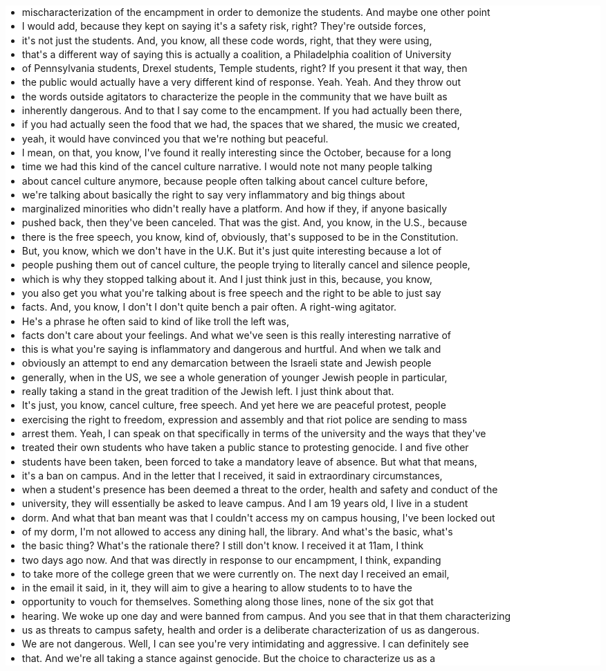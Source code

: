 *  mischaracterization of the encampment in order to demonize the students. And maybe one other point
*  I would add, because they kept on saying it's a safety risk, right? They're outside forces,
*  it's not just the students. And, you know, all these code words, right, that they were using,
*  that's a different way of saying this is actually a coalition, a Philadelphia coalition of University
*  of Pennsylvania students, Drexel students, Temple students, right? If you present it that way, then
*  the public would actually have a very different kind of response. Yeah. Yeah. And they throw out
*  the words outside agitators to characterize the people in the community that we have built as
*  inherently dangerous. And to that I say come to the encampment. If you had actually been there,
*  if you had actually seen the food that we had, the spaces that we shared, the music we created,
*  yeah, it would have convinced you that we're nothing but peaceful.
*  I mean, on that, you know, I've found it really interesting since the October, because for a long
*  time we had this kind of the cancel culture narrative. I would note not many people talking
*  about cancel culture anymore, because people often talking about cancel culture before,
*  we're talking about basically the right to say very inflammatory and big things about
*  marginalized minorities who didn't really have a platform. And how if they, if anyone basically
*  pushed back, then they've been canceled. That was the gist. And, you know, in the U.S., because
*  there is the free speech, you know, kind of, obviously, that's supposed to be in the Constitution.
*  But, you know, which we don't have in the U.K. But it's just quite interesting because a lot of
*  people pushing them out of cancel culture, the people trying to literally cancel and silence people,
*  which is why they stopped talking about it. And I just think just in this, because, you know,
*  you also get you what you're talking about is free speech and the right to be able to just say
*  facts. And, you know, I don't I don't quite bench a pair often. A right-wing agitator.
*  He's a phrase he often said to kind of like troll the left was,
*  facts don't care about your feelings. And what we've seen is this really interesting narrative of
*  this is what you're saying is inflammatory and dangerous and hurtful. And when we talk and
*  obviously an attempt to end any demarcation between the Israeli state and Jewish people
*  generally, when in the US, we see a whole generation of younger Jewish people in particular,
*  really taking a stand in the great tradition of the Jewish left. I just think about that.
*  It's just, you know, cancel culture, free speech. And yet here we are peaceful protest, people
*  exercising the right to freedom, expression and assembly and that riot police are sending to mass
*  arrest them. Yeah, I can speak on that specifically in terms of the university and the ways that they've
*  treated their own students who have taken a public stance to protesting genocide. I and five other
*  students have been taken, been forced to take a mandatory leave of absence. But what that means,
*  it's a ban on campus. And in the letter that I received, it said in extraordinary circumstances,
*  when a student's presence has been deemed a threat to the order, health and safety and conduct of the
*  university, they will essentially be asked to leave campus. And I am 19 years old, I live in a student
*  dorm. And what that ban meant was that I couldn't access my on campus housing, I've been locked out
*  of my dorm, I'm not allowed to access any dining hall, the library. And what's the basic, what's
*  the basic thing? What's the rationale there? I still don't know. I received it at 11am, I think
*  two days ago now. And that was directly in response to our encampment, I think, expanding
*  to take more of the college green that we were currently on. The next day I received an email,
*  in the email it said, in it, they will aim to give a hearing to allow students to to have the
*  opportunity to vouch for themselves. Something along those lines, none of the six got that
*  hearing. We woke up one day and were banned from campus. And you see that in that them characterizing
*  us as threats to campus safety, health and order is a deliberate characterization of us as dangerous.
*  We are not dangerous. Well, I can see you're very intimidating and aggressive. I can definitely see
*  that. And we're all taking a stance against genocide. But the choice to characterize us as a